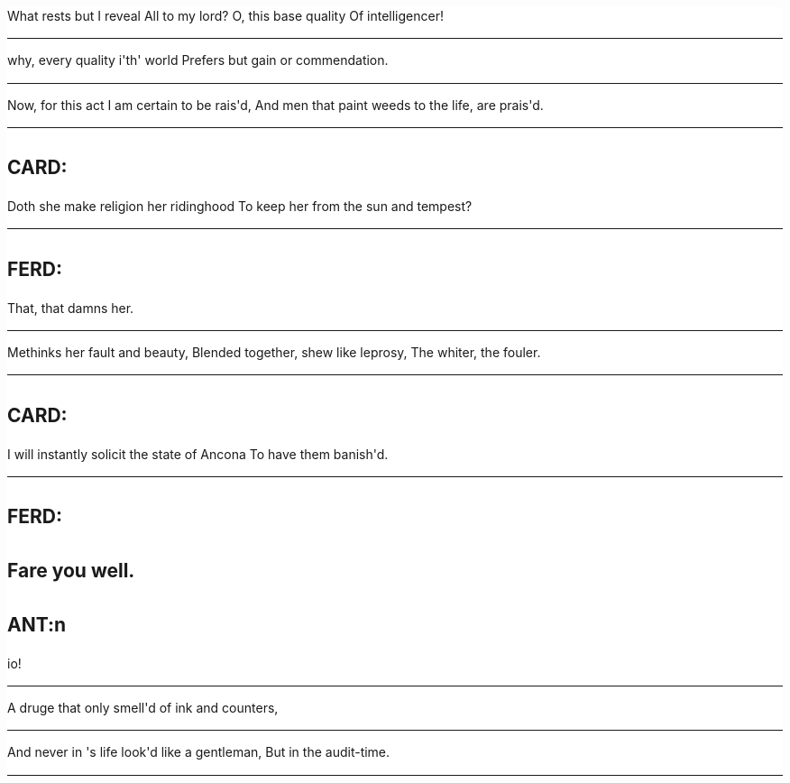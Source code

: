 What rests but I reveal
All to my lord? O, this base quality
Of intelligencer! 

---

why, every quality i'th' world Prefers but gain or commendation.

---


Now, for this act I am certain to be rais'd,
And men that paint weeds to the life, are prais'd.

---

## CARD:	
Doth she make religion her ridinghood To keep her from the sun and tempest?

---

## FERD:	
That, that damns her.

---


Methinks her fault and beauty, Blended together, shew like leprosy, The whiter, the fouler.

---

## CARD:	
I will instantly solicit the state of Ancona To have them banish'd.

---

## FERD:	
Fare you well.	
---

## ANT:n
io!

---


A druge that only smell'd of ink and counters, 

---

And never in 's life look'd like a gentleman, But in the audit-time. 

---
